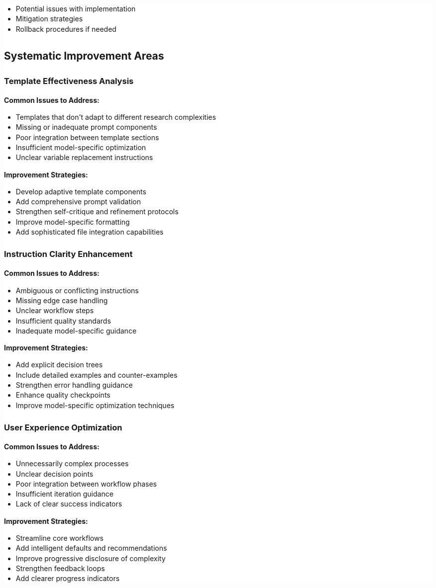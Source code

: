 - Potential issues with implementation
- Mitigation strategies
- Rollback procedures if needed

## Systematic Improvement Areas

### Template Effectiveness Analysis

**Common Issues to Address:**

- Templates that don't adapt to different research complexities
- Missing or inadequate prompt components  
- Poor integration between template sections
- Insufficient model-specific optimization
- Unclear variable replacement instructions

**Improvement Strategies:**

- Develop adaptive template components
- Add comprehensive prompt validation
- Strengthen self-critique and refinement protocols
- Improve model-specific formatting
- Add sophisticated file integration capabilities

### Instruction Clarity Enhancement

**Common Issues to Address:**

- Ambiguous or conflicting instructions
- Missing edge case handling
- Unclear workflow steps
- Insufficient quality standards
- Inadequate model-specific guidance

**Improvement Strategies:**

- Add explicit decision trees
- Include detailed examples and counter-examples
- Strengthen error handling guidance
- Enhance quality checkpoints
- Improve model-specific optimization techniques

### User Experience Optimization

**Common Issues to Address:**

- Unnecessarily complex processes
- Unclear decision points
- Poor integration between workflow phases
- Insufficient iteration guidance
- Lack of clear success indicators

**Improvement Strategies:**

- Streamline core workflows
- Add intelligent defaults and recommendations
- Improve progressive disclosure of complexity
- Strengthen feedback loops
- Add clearer progress indicators
